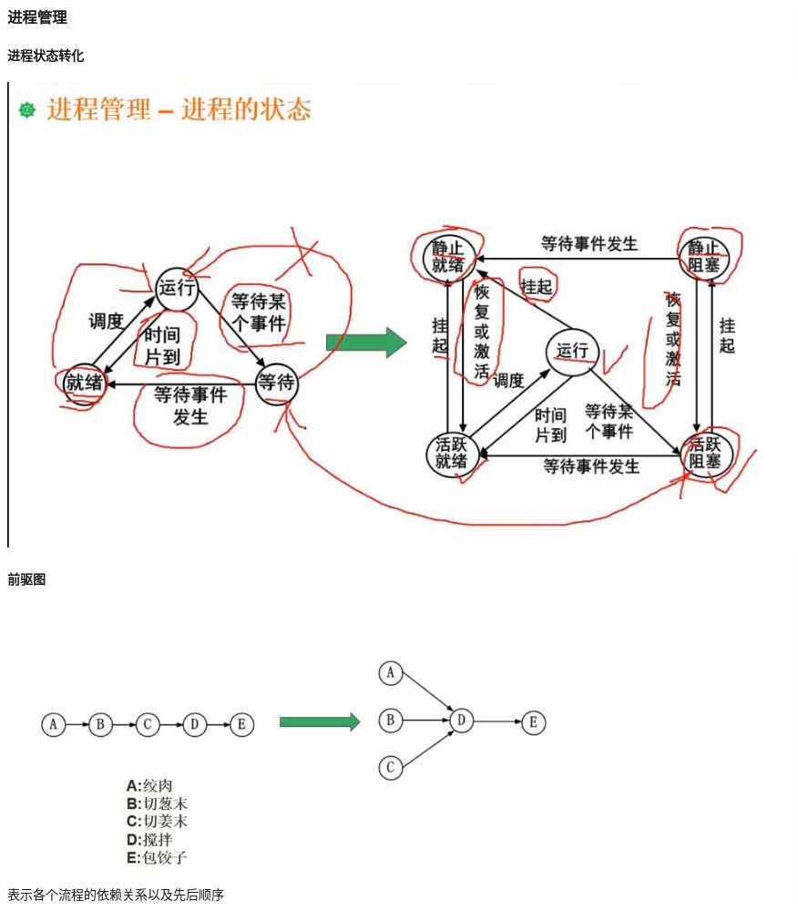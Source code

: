 ### 进程管理

#### 进程状态转化

![image-20211223151742243](软件基础.assets/image-20211223151742243.png)

#### 前驱图

![image-20211224084513412](软件基础.assets/image-20211224084513412.png)

表示各个流程的依赖关系以及先后顺序
